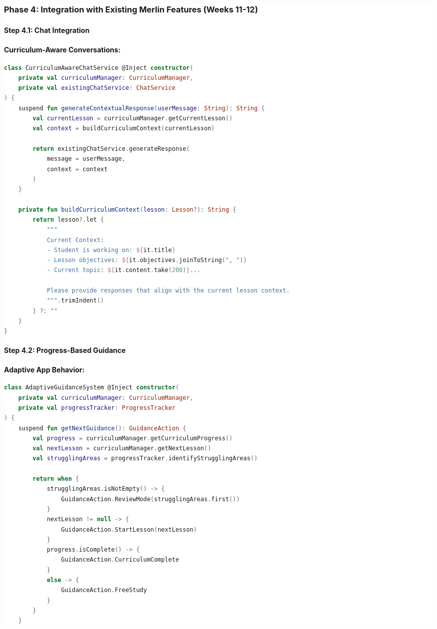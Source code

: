 ### Phase 4: Integration with Existing Merlin Features (Weeks 11-12)

#### Step 4.1: Chat Integration
**Curriculum-Aware Conversations:**

```kotlin
class CurriculumAwareChatService @Inject constructor(
    private val curriculumManager: CurriculumManager,
    private val existingChatService: ChatService
) {
    suspend fun generateContextualResponse(userMessage: String): String {
        val currentLesson = curriculumManager.getCurrentLesson()
        val context = buildCurriculumContext(currentLesson)
        
        return existingChatService.generateResponse(
            message = userMessage,
            context = context
        )
    }
    
    private fun buildCurriculumContext(lesson: Lesson?): String {
        return lesson?.let {
            """
            Current Context:
            - Student is working on: ${it.title}
            - Lesson objectives: ${it.objectives.joinToString(", ")}
            - Current topic: ${it.content.take(200)}...
            
            Please provide responses that align with the current lesson context.
            """.trimIndent()
        } ?: ""
    }
}
```

#### Step 4.2: Progress-Based Guidance
**Adaptive App Behavior:**

```kotlin
class AdaptiveGuidanceSystem @Inject constructor(
    private val curriculumManager: CurriculumManager,
    private val progressTracker: ProgressTracker
) {
    suspend fun getNextGuidance(): GuidanceAction {
        val progress = curriculumManager.getCurriculumProgress()
        val nextLesson = curriculumManager.getNextLesson()
        val strugglingAreas = progressTracker.identifyStrugglingAreas()
        
        return when {
            strugglingAreas.isNotEmpty() -> {
                GuidanceAction.ReviewMode(strugglingAreas.first())
            }
            nextLesson != null -> {
                GuidanceAction.StartLesson(nextLesson)
            }
            progress.isComplete() -> {
                GuidanceAction.CurriculumComplete
            }
            else -> {
                GuidanceAction.FreeStudy
            }
        }
    }
```